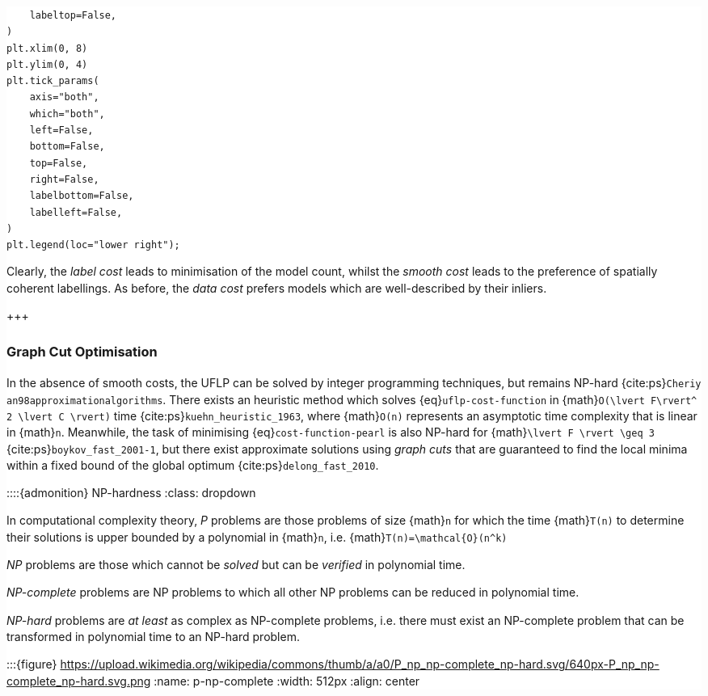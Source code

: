 ```{code-cell} ipython3
    labeltop=False,
)
plt.xlim(0, 8)
plt.ylim(0, 4)
plt.tick_params(
    axis="both",
    which="both",
    left=False,
    bottom=False,
    top=False,
    right=False,
    labelbottom=False,
    labelleft=False,
)
plt.legend(loc="lower right");
```

Clearly, the _label cost_ leads to minimisation of the model count, whilst the _smooth cost_ leads to the preference of spatially coherent labellings. As before, the _data cost_ prefers models which are well-described by their inliers.



+++

### Graph Cut Optimisation

In the absence of smooth costs, the UFLP can be solved by integer programming techniques, but remains NP-hard {cite:ps}`Cheriyan98approximationalgorithms`. There exists an heuristic method which solves {eq}`uflp-cost-function` in {math}`O(\lvert F\rvert^2 \lvert C \rvert)` time {cite:ps}`kuehn_heuristic_1963`, where {math}`O(n)` represents an asymptotic time complexity that is linear in {math}`n`. Meanwhile, the task of minimising {eq}`cost-function-pearl` is also NP-hard for {math}`\lvert F \rvert \geq 3` {cite:ps}`boykov_fast_2001-1`, but there exist approximate solutions using _graph cuts_ that are guaranteed to find the local minima within a fixed bound of the global optimum {cite:ps}`delong_fast_2010`.

::::{admonition} NP-hardness
:class: dropdown

In computational complexity theory, _P_ problems are those problems of size {math}`n` for which the time {math}`T(n)` to determine their solutions is upper bounded by a polynomial in {math}`n`, i.e. {math}`T(n)=\mathcal{O}(n^k)`

_NP_ problems are those which cannot be _solved_ but can be _verified_ in polynomial time.

_NP-complete_ problems are NP problems to which all other NP problems can be reduced in polynomial time.

_NP-hard_ problems are _at least_ as complex as NP-complete problems, i.e. there must exist an NP-complete problem that can be transformed in polynomial time to an NP-hard problem.

:::{figure} https://upload.wikimedia.org/wikipedia/commons/thumb/a/a0/P_np_np-complete_np-hard.svg/640px-P_np_np-complete_np-hard.svg.png
:name: p-np-complete
:width: 512px
:align: center
